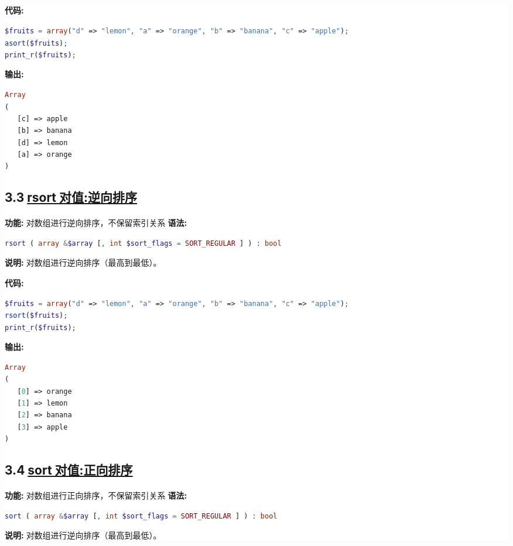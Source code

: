 **代码:**

```php
$fruits = array("d" => "lemon", "a" => "orange", "b" => "banana", "c" => "apple");
asort($fruits);
print_r($fruits);
```

**输出:**
```php
Array
(
   [c] => apple
   [b] => banana
   [d] => lemon
   [a] => orange
)
```

## 3.3 [rsort 对值:逆向排序](https://www.php.net/manual/zh/function.rsort.php)
**功能:** 对数组进行逆向排序，不保留索引关系
**语法:**
```php
rsort ( array &$array [, int $sort_flags = SORT_REGULAR ] ) : bool
```
**说明:** 对数组进行逆向排序（最高到最低）。

**代码:**

```php
$fruits = array("d" => "lemon", "a" => "orange", "b" => "banana", "c" => "apple");
rsort($fruits);
print_r($fruits);
```

**输出:**
```php
Array
(
   [0] => orange
   [1] => lemon
   [2] => banana
   [3] => apple
)
```


## 3.4 [sort 对值:正向排序](https://www.php.net/manual/zh/function.sort.php)
**功能:** 对数组进行正向排序，不保留索引关系
**语法:**
```php
sort ( array &$array [, int $sort_flags = SORT_REGULAR ] ) : bool
```
**说明:** 对数组进行逆向排序（最高到最低）。
